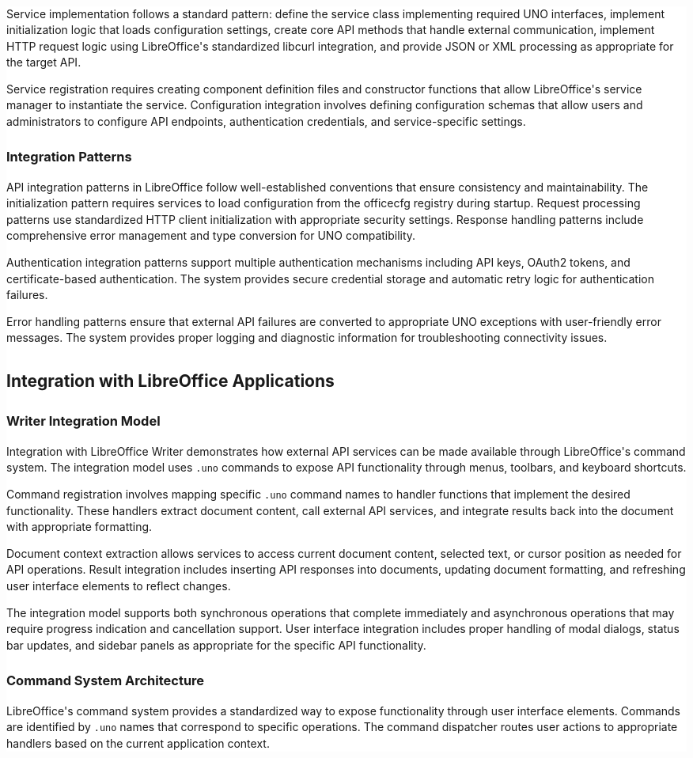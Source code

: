 Service implementation follows a standard pattern: define the service class implementing required UNO interfaces, implement initialization logic that loads configuration settings, create core API methods that handle external communication, implement HTTP request logic using LibreOffice's standardized libcurl integration, and provide JSON or XML processing as appropriate for the target API.

Service registration requires creating component definition files and constructor functions that allow LibreOffice's service manager to instantiate the service. Configuration integration involves defining configuration schemas that allow users and administrators to configure API endpoints, authentication credentials, and service-specific settings.

### Integration Patterns

API integration patterns in LibreOffice follow well-established conventions that ensure consistency and maintainability. The initialization pattern requires services to load configuration from the officecfg registry during startup. Request processing patterns use standardized HTTP client initialization with appropriate security settings. Response handling patterns include comprehensive error management and type conversion for UNO compatibility.

Authentication integration patterns support multiple authentication mechanisms including API keys, OAuth2 tokens, and certificate-based authentication. The system provides secure credential storage and automatic retry logic for authentication failures.

Error handling patterns ensure that external API failures are converted to appropriate UNO exceptions with user-friendly error messages. The system provides proper logging and diagnostic information for troubleshooting connectivity issues.

## Integration with LibreOffice Applications

### Writer Integration Model

Integration with LibreOffice Writer demonstrates how external API services can be made available through LibreOffice's command system. The integration model uses `.uno` commands to expose API functionality through menus, toolbars, and keyboard shortcuts.

Command registration involves mapping specific `.uno` command names to handler functions that implement the desired functionality. These handlers extract document content, call external API services, and integrate results back into the document with appropriate formatting.

Document context extraction allows services to access current document content, selected text, or cursor position as needed for API operations. Result integration includes inserting API responses into documents, updating document formatting, and refreshing user interface elements to reflect changes.

The integration model supports both synchronous operations that complete immediately and asynchronous operations that may require progress indication and cancellation support. User interface integration includes proper handling of modal dialogs, status bar updates, and sidebar panels as appropriate for the specific API functionality.

### Command System Architecture

LibreOffice's command system provides a standardized way to expose functionality through user interface elements. Commands are identified by `.uno` names that correspond to specific operations. The command dispatcher routes user actions to appropriate handlers based on the current application context.

